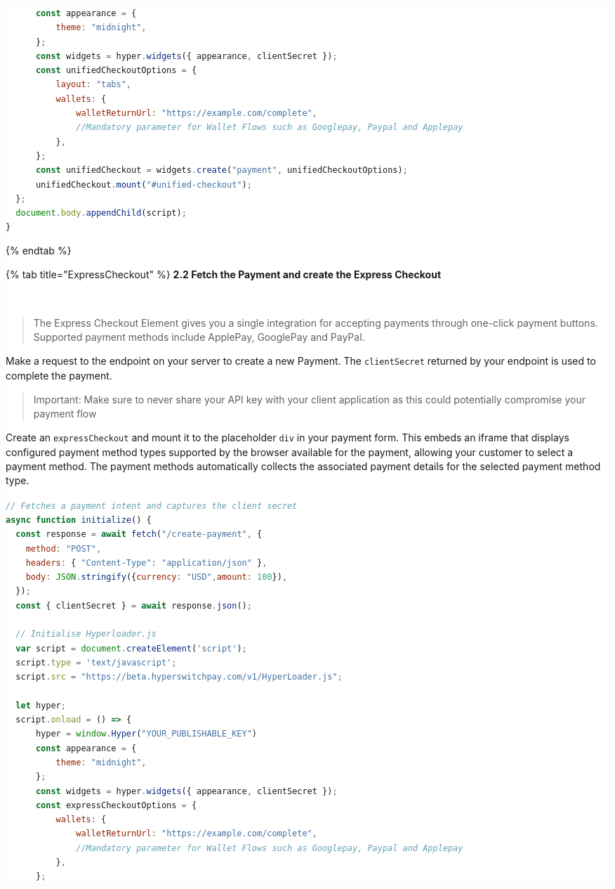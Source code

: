 ```js
      const appearance = {
          theme: "midnight",
      };
      const widgets = hyper.widgets({ appearance, clientSecret });
      const unifiedCheckoutOptions = {
          layout: "tabs",
          wallets: {
              walletReturnUrl: "https://example.com/complete",
              //Mandatory parameter for Wallet Flows such as Googlepay, Paypal and Applepay
          },
      };
      const unifiedCheckout = widgets.create("payment", unifiedCheckoutOptions);
      unifiedCheckout.mount("#unified-checkout");
  };
  document.body.appendChild(script);
}
```
{% endtab %}

{% tab title="ExpressCheckout" %}
**2.2 Fetch the Payment and create the Express Checkout**

<figure><img src="../../../.gitbook/assets/image (155).png" alt=""><figcaption></figcaption></figure>

> The Express Checkout Element gives you a single integration for accepting payments through one-click payment buttons. Supported payment methods include ApplePay, GooglePay and PayPal.

Make a request to the endpoint on your server to create a new Payment. The `clientSecret` returned by your endpoint is used to complete the payment.

> Important: Make sure to never share your API key with your client application as this could potentially compromise your payment flow

Create an `expressCheckout` and mount it to the placeholder `div` in your payment form. This embeds an iframe that displays configured payment method types supported by the browser available for the payment, allowing your customer to select a payment method. The payment methods automatically collects the associated payment details for the selected payment method type.

```js
// Fetches a payment intent and captures the client secret
async function initialize() {
  const response = await fetch("/create-payment", {
    method: "POST",
    headers: { "Content-Type": "application/json" },
    body: JSON.stringify({currency: "USD",amount: 100}),
  });
  const { clientSecret } = await response.json();
  
  // Initialise Hyperloader.js
  var script = document.createElement('script');
  script.type = 'text/javascript';
  script.src = "https://beta.hyperswitchpay.com/v1/HyperLoader.js";
 
  let hyper; 
  script.onload = () => {
      hyper = window.Hyper("YOUR_PUBLISHABLE_KEY")
      const appearance = {
          theme: "midnight",
      };
      const widgets = hyper.widgets({ appearance, clientSecret });
      const expressCheckoutOptions = {
          wallets: {
              walletReturnUrl: "https://example.com/complete",
              //Mandatory parameter for Wallet Flows such as Googlepay, Paypal and Applepay
          },
      };
```